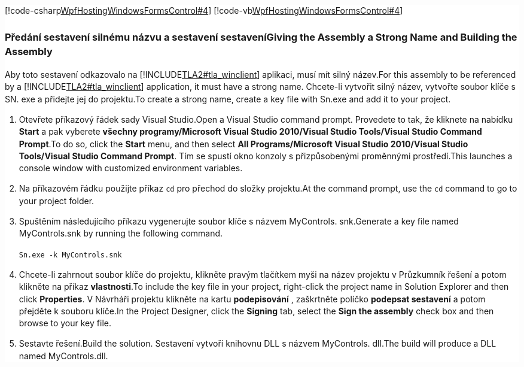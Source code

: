  [!code-csharp[WpfHostingWindowsFormsControl#4](~/samples/snippets/csharp/VS_Snippets_Wpf/WpfHostingWindowsFormsControl/CSharp/MyControls/MyControl1.cs#4)]
 [!code-vb[WpfHostingWindowsFormsControl#4](~/samples/snippets/visualbasic/VS_Snippets_Wpf/WpfHostingWindowsFormsControl/VisualBasic/MyControls/MyControl1.vb#4)]

### <a name="giving-the-assembly-a-strong-name-and-building-the-assembly"></a><span data-ttu-id="ce67c-167">Předání sestavení silnému názvu a sestavení sestavení</span><span class="sxs-lookup"><span data-stu-id="ce67c-167">Giving the Assembly a Strong Name and Building the Assembly</span></span>
 <span data-ttu-id="ce67c-168">Aby toto sestavení odkazovalo na [!INCLUDE[TLA2#tla_winclient](../../../../includes/tla2sharptla-winclient-md.md)] aplikaci, musí mít silný název.</span><span class="sxs-lookup"><span data-stu-id="ce67c-168">For this assembly to be referenced by a [!INCLUDE[TLA2#tla_winclient](../../../../includes/tla2sharptla-winclient-md.md)] application, it must have a strong name.</span></span> <span data-ttu-id="ce67c-169">Chcete-li vytvořit silný název, vytvořte soubor klíče s SN. exe a přidejte jej do projektu.</span><span class="sxs-lookup"><span data-stu-id="ce67c-169">To create a strong name, create a key file with Sn.exe and add it to your project.</span></span>

1. <span data-ttu-id="ce67c-170">Otevřete příkazový řádek sady Visual Studio.</span><span class="sxs-lookup"><span data-stu-id="ce67c-170">Open a Visual Studio command prompt.</span></span> <span data-ttu-id="ce67c-171">Provedete to tak, že kliknete na nabídku **Start** a pak vyberete **všechny programy/Microsoft Visual Studio 2010/Visual Studio Tools/Visual Studio Command Prompt**.</span><span class="sxs-lookup"><span data-stu-id="ce67c-171">To do so, click the **Start** menu, and then select **All Programs/Microsoft Visual Studio 2010/Visual Studio Tools/Visual Studio Command Prompt**.</span></span> <span data-ttu-id="ce67c-172">Tím se spustí okno konzoly s přizpůsobenými proměnnými prostředí.</span><span class="sxs-lookup"><span data-stu-id="ce67c-172">This launches a console window with customized environment variables.</span></span>

2. <span data-ttu-id="ce67c-173">Na příkazovém řádku použijte příkaz `cd` pro přechod do složky projektu.</span><span class="sxs-lookup"><span data-stu-id="ce67c-173">At the command prompt, use the `cd` command to go to your project folder.</span></span>

3. <span data-ttu-id="ce67c-174">Spuštěním následujícího příkazu vygenerujte soubor klíče s názvem MyControls. snk.</span><span class="sxs-lookup"><span data-stu-id="ce67c-174">Generate a key file named MyControls.snk by running the following command.</span></span>

    ```console
    Sn.exe -k MyControls.snk
    ```

4. <span data-ttu-id="ce67c-175">Chcete-li zahrnout soubor klíče do projektu, klikněte pravým tlačítkem myši na název projektu v Průzkumník řešení a potom klikněte na příkaz **vlastnosti**.</span><span class="sxs-lookup"><span data-stu-id="ce67c-175">To include the key file in your project, right-click the project name in Solution Explorer and then click **Properties**.</span></span> <span data-ttu-id="ce67c-176">V Návrháři projektu klikněte na kartu **podepisování** , zaškrtněte políčko **podepsat sestavení** a potom přejděte k souboru klíče.</span><span class="sxs-lookup"><span data-stu-id="ce67c-176">In the Project Designer, click the **Signing** tab, select the **Sign the assembly** check box and then browse to your key file.</span></span>

5. <span data-ttu-id="ce67c-177">Sestavte řešení.</span><span class="sxs-lookup"><span data-stu-id="ce67c-177">Build the solution.</span></span> <span data-ttu-id="ce67c-178">Sestavení vytvoří knihovnu DLL s názvem MyControls. dll.</span><span class="sxs-lookup"><span data-stu-id="ce67c-178">The build will produce a DLL named MyControls.dll.</span></span>
